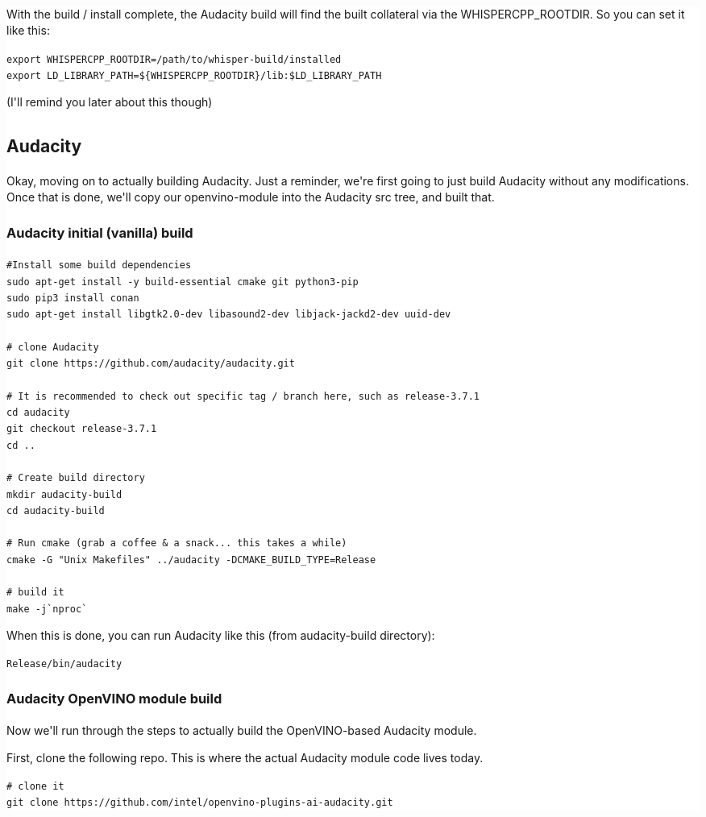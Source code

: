 ```
```
With the build / install complete, the Audacity build will find the built collateral via the WHISPERCPP_ROOTDIR. So you can set it like this:
```
export WHISPERCPP_ROOTDIR=/path/to/whisper-build/installed
export LD_LIBRARY_PATH=${WHISPERCPP_ROOTDIR}/lib:$LD_LIBRARY_PATH
```
(I'll remind you later about this though)

## Audacity 

Okay, moving on to actually building Audacity. Just a reminder, we're first going to just build Audacity without any modifications. Once that is done, we'll copy our openvino-module into the Audacity src tree, and built that.

### Audacity initial (vanilla) build
```
#Install some build dependencies
sudo apt-get install -y build-essential cmake git python3-pip
sudo pip3 install conan
sudo apt-get install libgtk2.0-dev libasound2-dev libjack-jackd2-dev uuid-dev

# clone Audacity
git clone https://github.com/audacity/audacity.git

# It is recommended to check out specific tag / branch here, such as release-3.7.1
cd audacity
git checkout release-3.7.1
cd ..

# Create build directory
mkdir audacity-build
cd audacity-build

# Run cmake (grab a coffee & a snack... this takes a while)
cmake -G "Unix Makefiles" ../audacity -DCMAKE_BUILD_TYPE=Release

# build it 
make -j`nproc`
```

When this is done, you can run Audacity like this (from audacity-build directory):
```
Release/bin/audacity
```

### Audacity OpenVINO module build

Now we'll run through the steps to actually build the OpenVINO-based Audacity module.

First, clone the following repo. This is where the actual Audacity module code lives today.
```
# clone it
git clone https://github.com/intel/openvino-plugins-ai-audacity.git
```

